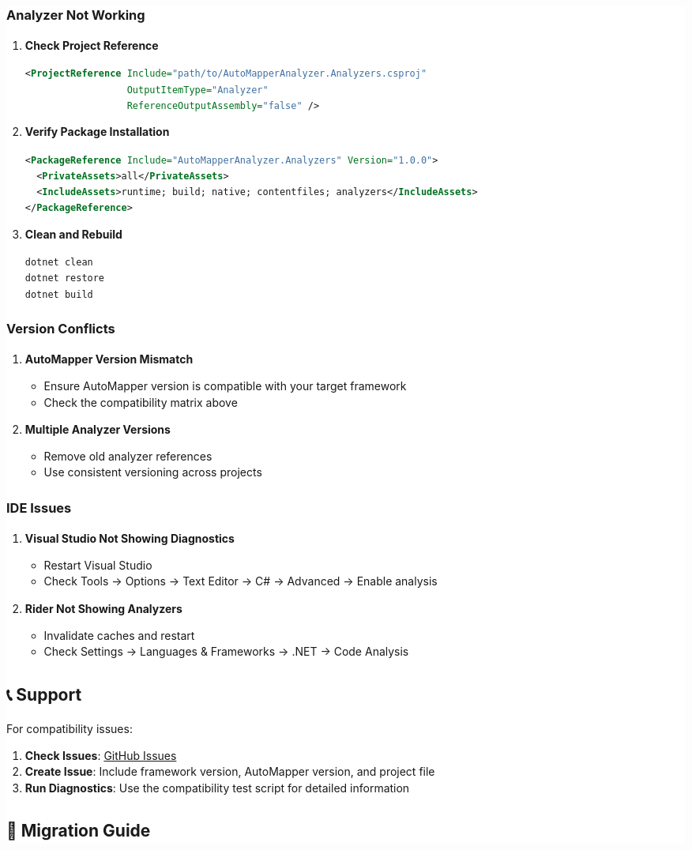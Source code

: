 ### Analyzer Not Working

1. **Check Project Reference**
   ```xml
   <ProjectReference Include="path/to/AutoMapperAnalyzer.Analyzers.csproj" 
                     OutputItemType="Analyzer" 
                     ReferenceOutputAssembly="false" />
   ```

2. **Verify Package Installation**
   ```xml
   <PackageReference Include="AutoMapperAnalyzer.Analyzers" Version="1.0.0">
     <PrivateAssets>all</PrivateAssets>
     <IncludeAssets>runtime; build; native; contentfiles; analyzers</IncludeAssets>
   </PackageReference>
   ```

3. **Clean and Rebuild**
   ```bash
   dotnet clean
   dotnet restore
   dotnet build
   ```

### Version Conflicts

1. **AutoMapper Version Mismatch**
   - Ensure AutoMapper version is compatible with your target framework
   - Check the compatibility matrix above

2. **Multiple Analyzer Versions**
   - Remove old analyzer references
   - Use consistent versioning across projects

### IDE Issues

1. **Visual Studio Not Showing Diagnostics**
   - Restart Visual Studio
   - Check Tools → Options → Text Editor → C# → Advanced → Enable analysis

2. **Rider Not Showing Analyzers**
   - Invalidate caches and restart
   - Check Settings → Languages & Frameworks → .NET → Code Analysis

## 📞 Support

For compatibility issues:

1. **Check Issues**: [GitHub Issues](https://github.com/georgepwall1991/automapper-analyser/issues)
2. **Create Issue**: Include framework version, AutoMapper version, and project file
3. **Run Diagnostics**: Use the compatibility test script for detailed information

## 🔄 Migration Guide
